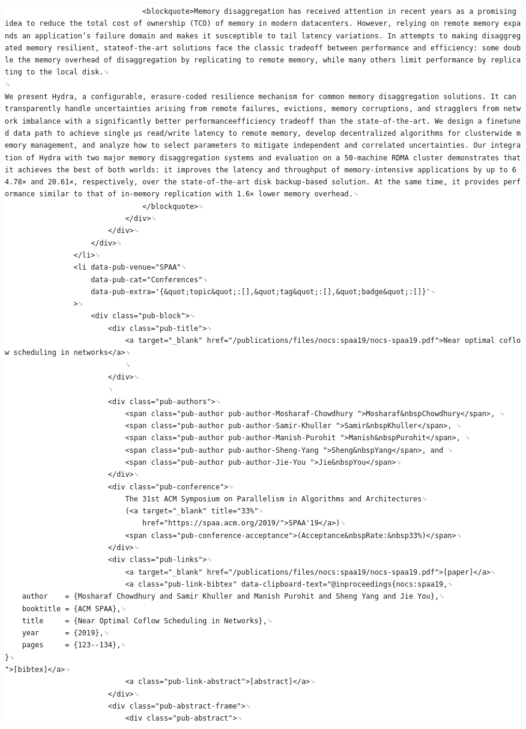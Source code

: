                                     <blockquote>Memory disaggregation has received attention in recent years as a promising idea to reduce the total cost of ownership (TCO) of memory in modern datacenters. However, relying on remote memory expands an application’s failure domain and makes it susceptible to tail latency variations. In attempts to making disaggregated memory resilient, stateof-the-art solutions face the classic tradeoff between performance and efficiency: some double the memory overhead of disaggregation by replicating to remote memory, while many others limit performance by replicating to the local disk.␊
    ␊
    We present Hydra, a configurable, erasure-coded resilience mechanism for common memory disaggregation solutions. It can transparently handle uncertainties arising from remote failures, evictions, memory corruptions, and stragglers from network imbalance with a significantly better performanceefficiency tradeoff than the state-of-the-art. We design a finetuned data path to achieve single µs read/write latency to remote memory, develop decentralized algorithms for clusterwide memory management, and analyze how to select parameters to mitigate independent and correlated uncertainties. Our integration of Hydra with two major memory disaggregation systems and evaluation on a 50-machine RDMA cluster demonstrates that it achieves the best of both worlds: it improves the latency and throughput of memory-intensive applications by up to 64.78× and 20.61×, respectively, over the state-of-the-art disk backup-based solution. At the same time, it provides performance similar to that of in-memory replication with 1.6× lower memory overhead.␊
                                    </blockquote>␊
                                </div>␊
                            </div>␊
                        </div>␊
                    </li>␊
                    <li data-pub-venue="SPAA"␊
                        data-pub-cat="Conferences"␊
                        data-pub-extra='{&quot;topic&quot;:[],&quot;tag&quot;:[],&quot;badge&quot;:[]}'␊
                    >␊
                        <div class="pub-block">␊
                            <div class="pub-title">␊
                                <a target="_blank" href="/publications/files/nocs:spaa19/nocs-spaa19.pdf">Near optimal coflow scheduling in networks</a>␊
                                ␊
                            </div>␊
                            ␊
                            <div class="pub-authors">␊
                                <span class="pub-author pub-author-Mosharaf-Chowdhury ">Mosharaf&nbspChowdhury</span>, ␊
                                <span class="pub-author pub-author-Samir-Khuller ">Samir&nbspKhuller</span>, ␊
                                <span class="pub-author pub-author-Manish-Purohit ">Manish&nbspPurohit</span>, ␊
                                <span class="pub-author pub-author-Sheng-Yang ">Sheng&nbspYang</span>, and ␊
                                <span class="pub-author pub-author-Jie-You ">Jie&nbspYou</span>␊
                            </div>␊
                            <div class="pub-conference">␊
                                The 31st ACM Symposium on Parallelism in Algorithms and Architectures␊
                                (<a target="_blank" title="33%"␊
                                    href="https://spaa.acm.org/2019/">SPAA'19</a>)␊
                                <span class="pub-conference-acceptance">(Acceptance&nbspRate:&nbsp33%)</span>␊
                            </div>␊
                            <div class="pub-links">␊
                                <a target="_blank" href="/publications/files/nocs:spaa19/nocs-spaa19.pdf">[paper]</a>␊
                                <a class="pub-link-bibtex" data-clipboard-text="@inproceedings{nocs:spaa19,␊
        author    = {Mosharaf Chowdhury and Samir Khuller and Manish Purohit and Sheng Yang and Jie You},␊
        booktitle = {ACM SPAA},␊
        title     = {Near Optimal Coflow Scheduling in Networks},␊
        year      = {2019},␊
        pages     = {123--134},␊
    }␊
    ">[bibtex]</a>␊
                                <a class="pub-link-abstract">[abstract]</a>␊
                            </div>␊
                            <div class="pub-abstract-frame">␊
                                <div class="pub-abstract">␊